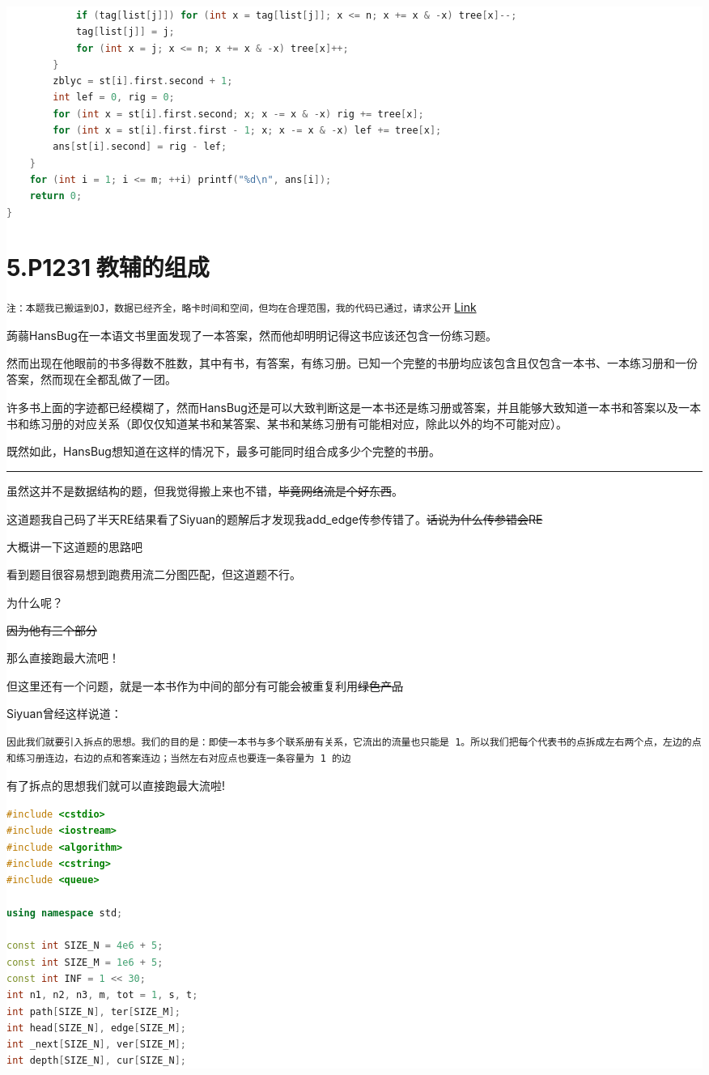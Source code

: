 ```cpp
			if (tag[list[j]]) for (int x = tag[list[j]]; x <= n; x += x & -x) tree[x]--;
			tag[list[j]] = j;
			for (int x = j; x <= n; x += x & -x) tree[x]++;
		}
		zblyc = st[i].first.second + 1;
		int lef = 0, rig = 0;
		for (int x = st[i].first.second; x; x -= x & -x) rig += tree[x];
		for (int x = st[i].first.first - 1; x; x -= x & -x) lef += tree[x];
		ans[st[i].second] = rig - lef;
	}
	for (int i = 1; i <= m; ++i) printf("%d\n", ans[i]);
	return 0;
}
```

# 5.P1231 教辅的组成

`注：本题我已搬运到OJ，数据已经齐全，略卡时间和空间，但均在合理范围，我的代码已通过，请求公开` [Link](http://222.180.160.110:1024/problem/7104)

蒟蒻HansBug在一本语文书里面发现了一本答案，然而他却明明记得这书应该还包含一份练习题。

然而出现在他眼前的书多得数不胜数，其中有书，有答案，有练习册。已知一个完整的书册均应该包含且仅包含一本书、一本练习册和一份答案，然而现在全都乱做了一团。

许多书上面的字迹都已经模糊了，然而HansBug还是可以大致判断这是一本书还是练习册或答案，并且能够大致知道一本书和答案以及一本书和练习册的对应关系（即仅仅知道某书和某答案、某书和某练习册有可能相对应，除此以外的均不可能对应）。

既然如此，HansBug想知道在这样的情况下，最多可能同时组合成多少个完整的书册。

-----------------

虽然这并不是数据结构的题，但我觉得搬上来也不错，~~毕竟网络流是个好东西~~。

这道题我自己码了半天RE结果看了Siyuan的题解后才发现我add_edge传参传错了。~~话说为什么传参错会RE~~

大概讲一下这道题的思路吧

看到题目很容易想到跑费用流二分图匹配，但这道题不行。

为什么呢？

~~因为他有三个部分~~

那么直接跑最大流吧！

但这里还有一个问题，就是一本书作为中间的部分有可能会被重复利用~~绿色产品~~

Siyuan曾经这样说道：

`因此我们就要引入拆点的思想。我们的目的是：即使一本书与多个联系册有关系，它流出的流量也只能是 1。所以我们把每个代表书的点拆成左右两个点，左边的点和练习册连边，右边的点和答案连边；当然左右对应点也要连一条容量为 1 的边`

有了拆点的思想我们就可以直接跑最大流啦!

```cpp
#include <cstdio>
#include <iostream>
#include <algorithm>
#include <cstring>
#include <queue>

using namespace std;

const int SIZE_N = 4e6 + 5;
const int SIZE_M = 1e6 + 5;
const int INF = 1 << 30;
int n1, n2, n3, m, tot = 1, s, t;
int path[SIZE_N], ter[SIZE_M];
int head[SIZE_N], edge[SIZE_M];
int _next[SIZE_N], ver[SIZE_M];
int depth[SIZE_N], cur[SIZE_N];
```